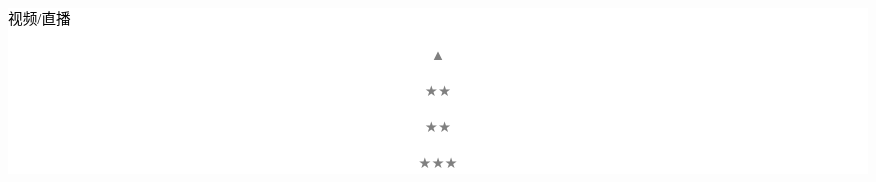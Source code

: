   </td>
 </tr>
 <tr style="mso-yfti-irow:5;height:5.7pt">
  <td width="89" style="width:66.4pt;border:solid #4F81BD 1.0pt;border-top:none;
  mso-border-top-alt:solid #4F81BD 1.0pt;background:#B8CCE4;padding:.75pt .75pt .75pt .75pt;
  height:5.7pt">
  <p class="MsoNormal" align="left" style="text-align:left;mso-pagination:widow-orphan;
  vertical-align:middle"><span style="font-size:11.0pt;line-height:150%;
  font-family:宋体;mso-bidi-font-family:宋体;color:black;mso-font-kerning:0pt;
  mso-bidi-language:AR">视频<span lang="EN-US">/</span>直播</span><span lang="EN-US" style="font-size:11.0pt;line-height:150%;font-family:宋体;mso-bidi-font-family:
  宋体;color:black"><o:p></o:p></span></p>
  </td>
  <td width="68" style="width:51.3pt;border-top:none;border-left:none;border-bottom:
  solid #4F81BD 1.0pt;border-right:solid #4F81BD 1.0pt;mso-border-top-alt:solid #4F81BD 1.0pt;
  mso-border-left-alt:solid #4F81BD 1.0pt;background:#B8CCE4;padding:.75pt .75pt .75pt .75pt;
  height:5.7pt">
  <p class="MsoNormal" align="center" style="text-align:center;mso-pagination:widow-orphan;
  vertical-align:middle"><span style="font-size:11.0pt;line-height:150%;
  font-family:宋体;mso-bidi-font-family:宋体;color:gray;mso-themecolor:background1;
  mso-themeshade:128;mso-font-kerning:0pt;mso-bidi-language:AR">▲</span><span lang="EN-US" style="font-size:11.0pt;line-height:150%;font-family:宋体;
  mso-bidi-font-family:宋体;color:gray;mso-themecolor:background1;mso-themeshade:
  128"><o:p></o:p></span></p>
  </td>
  <td width="57" style="width:42.7pt;border-top:none;border-left:none;border-bottom:
  solid #4F81BD 1.0pt;border-right:solid #4F81BD 1.0pt;mso-border-top-alt:solid #4F81BD 1.0pt;
  mso-border-left-alt:solid #4F81BD 1.0pt;background:#B8CCE4;padding:.75pt .75pt .75pt .75pt;
  height:5.7pt">
  <p class="MsoNormal" align="center" style="text-align:center;mso-pagination:widow-orphan;
  vertical-align:middle"><span style="font-size:11.0pt;line-height:150%;
  font-family:宋体;mso-bidi-font-family:宋体;color:gray;mso-themecolor:background1;
  mso-themeshade:128;mso-font-kerning:0pt;mso-bidi-language:AR">★★</span><span lang="EN-US" style="font-size:11.0pt;line-height:150%;font-family:宋体;
  mso-bidi-font-family:宋体;color:gray;mso-themecolor:background1;mso-themeshade:
  128"><o:p></o:p></span></p>
  </td>
  <td width="57" style="width:42.7pt;border-top:none;border-left:none;border-bottom:
  solid #4F81BD 1.0pt;border-right:solid #4F81BD 1.0pt;mso-border-top-alt:solid #4F81BD 1.0pt;
  mso-border-left-alt:solid #4F81BD 1.0pt;background:#B8CCE4;padding:.75pt .75pt .75pt .75pt;
  height:5.7pt">
  <p class="MsoNormal" align="center" style="text-align:center;mso-pagination:widow-orphan;
  vertical-align:middle"><span style="font-size:11.0pt;line-height:150%;
  font-family:宋体;mso-bidi-font-family:宋体;color:gray;mso-themecolor:background1;
  mso-themeshade:128;mso-font-kerning:0pt;mso-bidi-language:AR">★★</span><span lang="EN-US" style="font-size:11.0pt;line-height:150%;font-family:宋体;
  mso-bidi-font-family:宋体;color:gray;mso-themecolor:background1;mso-themeshade:
  128"><o:p></o:p></span></p>
  </td>
  <td width="57" style="width:42.7pt;border-top:none;border-left:none;border-bottom:
  solid #4F81BD 1.0pt;border-right:solid #4F81BD 1.0pt;mso-border-top-alt:solid #4F81BD 1.0pt;
  mso-border-left-alt:solid #4F81BD 1.0pt;background:#B8CCE4;padding:.75pt .75pt .75pt .75pt;
  height:5.7pt">
  <p class="MsoNormal" align="center" style="text-align:center;mso-pagination:widow-orphan;
  vertical-align:middle"><span lang="EN-US" style="font-size:11.0pt;line-height:
  150%;font-family:宋体;mso-bidi-font-family:宋体;color:gray;mso-themecolor:background1;
  mso-themeshade:128;mso-font-kerning:0pt;mso-bidi-language:AR">★★★</span><span lang="EN-US" style="font-size:11.0pt;line-height:150%;font-family:宋体;
  mso-bidi-font-family:宋体;color:gray;mso-themecolor:background1;mso-themeshade:
  128"><o:p></o:p></span></p>
  </td>
  <td width="57" style="width:42.7pt;border-top:none;border-left:none;border-bottom:
  solid #4F81BD 1.0pt;border-right:solid #4F81BD 1.0pt;mso-border-top-alt:solid #4F81BD 1.0pt;
  mso-border-left-alt:solid #4F81BD 1.0pt;background:#B8CCE4;padding:.75pt .75pt .75pt .75pt;